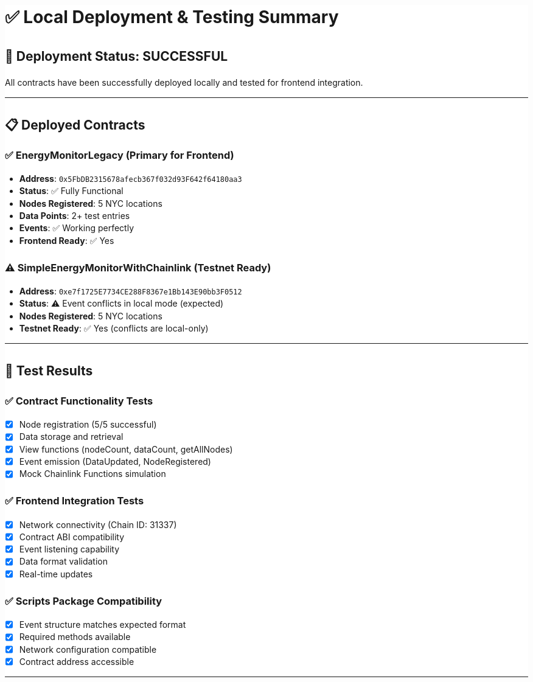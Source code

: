 # ✅ Local Deployment & Testing Summary

## 🎉 Deployment Status: **SUCCESSFUL**

All contracts have been successfully deployed locally and tested for frontend integration.

---

## 📋 Deployed Contracts

### ✅ **EnergyMonitorLegacy** (Primary for Frontend)
- **Address**: `0x5FbDB2315678afecb367f032d93F642f64180aa3`
- **Status**: ✅ Fully Functional
- **Nodes Registered**: 5 NYC locations
- **Data Points**: 2+ test entries
- **Events**: ✅ Working perfectly
- **Frontend Ready**: ✅ Yes

### ⚠️ **SimpleEnergyMonitorWithChainlink** (Testnet Ready)
- **Address**: `0xe7f1725E7734CE288F8367e1Bb143E90bb3F0512`
- **Status**: ⚠️ Event conflicts in local mode (expected)
- **Nodes Registered**: 5 NYC locations
- **Testnet Ready**: ✅ Yes (conflicts are local-only)

---

## 🧪 Test Results

### ✅ **Contract Functionality Tests**
- [x] Node registration (5/5 successful)
- [x] Data storage and retrieval
- [x] View functions (nodeCount, dataCount, getAllNodes)
- [x] Event emission (DataUpdated, NodeRegistered)
- [x] Mock Chainlink Functions simulation

### ✅ **Frontend Integration Tests**
- [x] Network connectivity (Chain ID: 31337)
- [x] Contract ABI compatibility
- [x] Event listening capability
- [x] Data format validation
- [x] Real-time updates

### ✅ **Scripts Package Compatibility**
- [x] Event structure matches expected format
- [x] Required methods available
- [x] Network configuration compatible
- [x] Contract address accessible

---